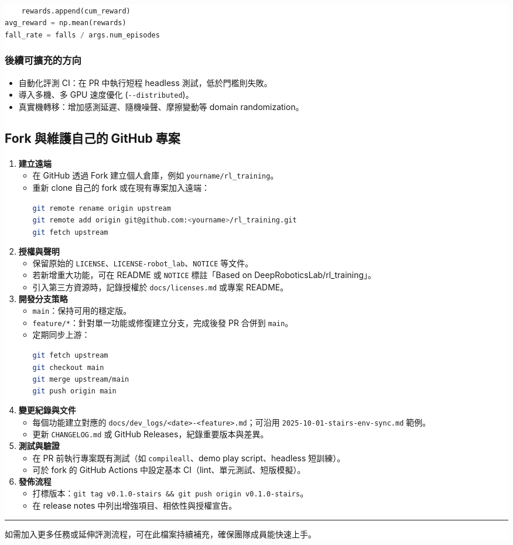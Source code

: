 ```python
    rewards.append(cum_reward)
avg_reward = np.mean(rewards)
fall_rate = falls / args.num_episodes
```

### 後續可擴充的方向
- 自動化評測 CI：在 PR 中執行短程 headless 測試，低於門檻則失敗。
- 導入多機、多 GPU 速度優化 (`--distributed`)。
- 真實機轉移：增加感測延遲、隨機噪聲、摩擦變動等 domain randomization。

## Fork 與維護自己的 GitHub 專案
1. **建立遠端**
   - 在 GitHub 透過 Fork 建立個人倉庫，例如 `yourname/rl_training`。
   - 重新 clone 自己的 fork 或在現有專案加入遠端：
     ```bash
     git remote rename origin upstream
     git remote add origin git@github.com:<yourname>/rl_training.git
     git fetch upstream
     ```
2. **授權與聲明**
   - 保留原始的 `LICENSE`、`LICENSE-robot_lab`、`NOTICE` 等文件。
   - 若新增重大功能，可在 README 或 `NOTICE` 標註「Based on DeepRoboticsLab/rl_training」。
   - 引入第三方資源時，記錄授權於 `docs/licenses.md` 或專案 README。
3. **開發分支策略**
   - `main`：保持可用的穩定版。
   - `feature/*`：針對單一功能或修復建立分支，完成後發 PR 合併到 `main`。
   - 定期同步上游：
     ```bash
     git fetch upstream
     git checkout main
     git merge upstream/main
     git push origin main
     ```
4. **變更紀錄與文件**
   - 每個功能建立對應的 `docs/dev_logs/<date>-<feature>.md`；可沿用 `2025-10-01-stairs-env-sync.md` 範例。
   - 更新 `CHANGELOG.md` 或 GitHub Releases，紀錄重要版本與差異。
5. **測試與驗證**
   - 在 PR 前執行專案既有測試（如 `compileall`、demo play script、headless 短訓練）。
   - 可於 fork 的 GitHub Actions 中設定基本 CI（lint、單元測試、短版模擬）。
6. **發佈流程**
   - 打標版本：`git tag v0.1.0-stairs && git push origin v0.1.0-stairs`。
   - 在 release notes 中列出增強項目、相依性與授權宣告。

---
如需加入更多任務或延伸評測流程，可在此檔案持續補充，確保團隊成員能快速上手。